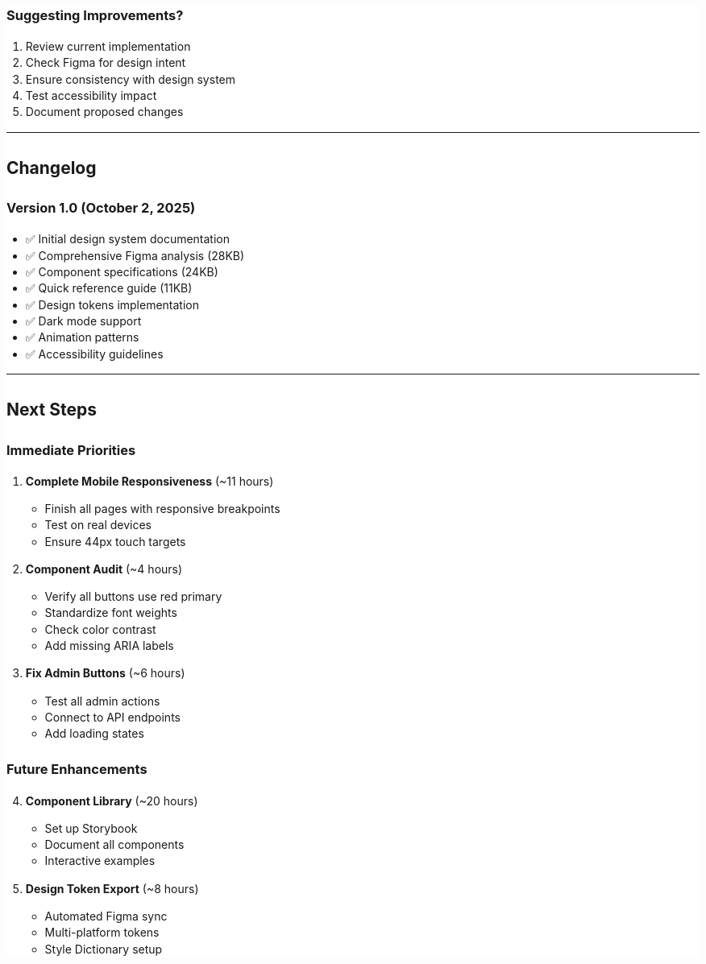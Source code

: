 ### Suggesting Improvements?

1. Review current implementation
2. Check Figma for design intent
3. Ensure consistency with design system
4. Test accessibility impact
5. Document proposed changes

---

## Changelog

### Version 1.0 (October 2, 2025)
- ✅ Initial design system documentation
- ✅ Comprehensive Figma analysis (28KB)
- ✅ Component specifications (24KB)
- ✅ Quick reference guide (11KB)
- ✅ Design tokens implementation
- ✅ Dark mode support
- ✅ Animation patterns
- ✅ Accessibility guidelines

---

## Next Steps

### Immediate Priorities

1. **Complete Mobile Responsiveness** (~11 hours)
   - Finish all pages with responsive breakpoints
   - Test on real devices
   - Ensure 44px touch targets

2. **Component Audit** (~4 hours)
   - Verify all buttons use red primary
   - Standardize font weights
   - Check color contrast
   - Add missing ARIA labels

3. **Fix Admin Buttons** (~6 hours)
   - Test all admin actions
   - Connect to API endpoints
   - Add loading states

### Future Enhancements

4. **Component Library** (~20 hours)
   - Set up Storybook
   - Document all components
   - Interactive examples

5. **Design Token Export** (~8 hours)
   - Automated Figma sync
   - Multi-platform tokens
   - Style Dictionary setup
